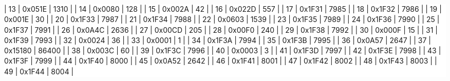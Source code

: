 |      13 | 0x051E      |        1310 |
|      14 | 0x0080      |         128 |
|      15 | 0x002A      |          42 |
|      16 | 0x022D      |         557 |
|      17 | 0x1F31      |        7985 |
|      18 | 0x1F32      |        7986 |
|      19 | 0x001E      |          30 |
|      20 | 0x1F33      |        7987 |
|      21 | 0x1F34      |        7988 |
|      22 | 0x0603      |        1539 |
|      23 | 0x1F35      |        7989 |
|      24 | 0x1F36      |        7990 |
|      25 | 0x1F37      |        7991 |
|      26 | 0x0A4C      |        2636 |
|      27 | 0x00CD      |         205 |
|      28 | 0x00F0      |         240 |
|      29 | 0x1F38      |        7992 |
|      30 | 0x000F      |          15 |
|      31 | 0x1F39      |        7993 |
|      32 | 0x0024      |          36 |
|      33 | 0x0001      |           1 |
|      34 | 0x1F3A      |        7994 |
|      35 | 0x1F3B      |        7995 |
|      36 | 0x0A57      |        2647 |
|      37 | 0x15180     |       86400 |
|      38 | 0x003C      |          60 |
|      39 | 0x1F3C      |        7996 |
|      40 | 0x0003      |           3 |
|      41 | 0x1F3D      |        7997 |
|      42 | 0x1F3E      |        7998 |
|      43 | 0x1F3F      |        7999 |
|      44 | 0x1F40      |        8000 |
|      45 | 0x0A52      |        2642 |
|      46 | 0x1F41      |        8001 |
|      47 | 0x1F42      |        8002 |
|      48 | 0x1F43      |        8003 |
|      49 | 0x1F44      |        8004 |
